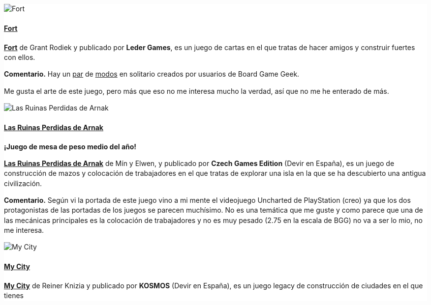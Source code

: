 <div class="row">
    <div class="col-md-3">
        <img width="500" height="500"
            src="https://cf.geekdo-images.com/hAsqLdANmtExR5Zi41v94Q__imagepage/img/fUkjBAEka6sBLndXDcR4KA1qQgk=/fit-in/900x600/filters:no_upscale():strip_icc()/pic5241325.png"
        class="img-thumbnail" alt="Fort">
    </div>
    <div class="col-md-9">
        <h4><a href="https://amzn.to/32JfUFM">Fort</a></h4>
         <p><strong><a
    href="https://boardgamegeek.com/boardgame/296912/fort">Fort</a></strong>
    de Grant Rodiek y publicado por <strong>Leder Games</strong>, es un juego
    de cartas en el que tratas de hacer amigos y construir fuertes con ellos. </p>
         <p><strong>Comentario.</strong> Hay un <a
    href="https://boardgamegeek.com/filepage/215984/2020-solomode-robokid">par</a>
    de <a href="https://boardgamegeek.com/filepage/211820/fort-solo-rules-jackuscrackus">modos</a> en solitario
         creados por usuarios de Board Game Geek.</p>
         <p>Me gusta el arte de este juego, pero más que eso no me interesa
         mucho la verdad, así que no me he enterado de más.</p>
    </div>
</div>

<div class="row">
    <div class="col-md-3">
        <img width="500" height="500"
            src="https://cf.geekdo-images.com/6GqH14TJJhza86BX5HCLEQ__imagepage/img/eImUMUWzDaUiHkUBzOL9EFdQY10=/fit-in/900x600/filters:no_upscale():strip_icc()/pic5674958.jpg"
        class="img-thumbnail" alt="Las Ruinas Perdidas de Arnak">
    </div>
    <div class="col-md-9">
        <h4><a href="https://amzn.to/3v9QvSr">Las Ruinas Perdidas de Arnak</a></h4>
        <div class="alert alert-warning" role="alert">
            <strong>¡Juego de mesa de peso medio del año!</strong></div>
        <p><strong><a
    href="https://boardgamegeek.com/boardgame/312484/lost-ruins-arnak">Las Ruinas Perdidas de Arnak</a></strong>
        de Mín y Elwen, y publicado por <strong>Czech Games Edition</strong>
        (Devir en España), es un juego de construcción de mazos y colocación de
    trabajadores en el que tratas de explorar una isla en la que se ha
    descubierto una antigua civilización.</p>
         <p><strong>Comentario.</strong> Según vi la portada de este juego vino
    a mi mente el videojuego Uncharted de PlayStation (creo) ya que los dos
    protagonistas de las portadas de los juegos se parecen muchísimo. No es una
    temática que me guste y como parece que una de las mecánicas principales es
    la colocación de trabajadores y no es muy pesado (2.75 en la escala de BGG)
    no va a ser lo mio, no me interesa.</p>
    </div>
</div>

<div class="row">
    <div class="col-md-3">
        <img width="500" height="500"
            src="https://cf.geekdo-images.com/vjLg-uWRx3SICFZQehHqkA__imagepage/img/XFhvstMtOu0HKIt1kwQCGPdKU9Q=/fit-in/900x600/filters:no_upscale():strip_icc()/pic5428585.jpg"
        class="img-thumbnail" alt="My City">
    </div>
    <div class="col-md-9">
        <h4><a href="https://amzn.to/2QzdsPD">My City</a></h4>
         <p><strong><a
    href="https://boardgamegeek.com/boardgame/295486/my-city">My City</a></strong>
        de Reiner Knizia y publicado por <strong>KOSMOS</strong> (Devir en
    España), es un juego legacy de construcción de ciudades en el que tienes